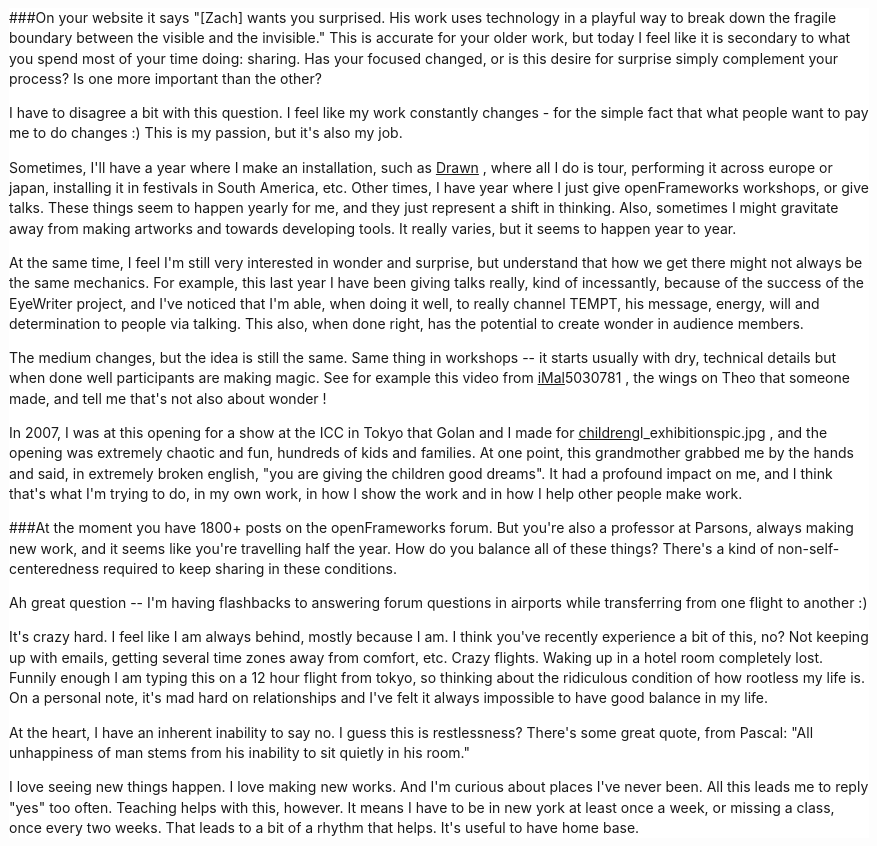 ###On your website it says "[Zach] wants you surprised. His work uses technology in a playful way to break down the fragile boundary between the visible and the invisible." This is accurate for your older work, but today I feel like it is secondary to what you spend most of your time doing: sharing. Has your focused changed, or is this desire for surprise simply complement your process? Is one more important than the other?

I have to disagree a bit with this question. I feel like my work constantly changes - for the simple fact that what people want to pay me to do changes :)  This is my passion, but it's also my job.

Sometimes, I'll have a year where I make an installation, such as [Drawn](http://thesystemis.com/projects/drawn/) , where all I do is tour, performing it across europe or japan, installing it in festivals in South America, etc.  Other times, I have year where I just give openFrameworks workshops, or give talks.  These things seem to happen yearly for me, and they just represent a shift in thinking.  Also, sometimes I might gravitate away from making artworks and towards developing tools.  It really varies, but it seems to happen year to year.   

At the same time, I feel I'm still very interested in wonder and surprise, but understand that how we get there might not always be the same mechanics.  For example, this last year I have been giving talks really, kind of incessantly, because of the success of the EyeWriter project, and I've noticed that I'm able, when doing it well, to really channel TEMPT, his message, energy, will and determination to people via talking. This also, when done right, has the potential to create wonder in audience members.

The medium changes, but the idea is still the same.  Same thing in workshops -- it starts usually with dry, technical details but when done well participants are making magic.  See for example this video from [iMal](http://vimeo.com/)5030781 ,  the wings on Theo that someone made, and tell me that's not also about wonder !

In 2007, I was at this opening for a show at the ICC in Tokyo that Golan and I made for [children](http://www.flong.com/images/)gl_exhibitionspic.jpg , and the opening was extremely chaotic and fun, hundreds of kids and families.  At one point, this grandmother grabbed me by the hands and said, in extremely broken english, "you are giving the children good dreams".  It had a profound impact on me, and I think that's what I'm trying to do, in my own work, in how I show the work and in how I help other people make work.

###At the moment you have 1800+ posts on the openFrameworks forum. But you're also a professor at Parsons, always making new work, and it seems like you're travelling half the year. How do you balance all of these things? There's a kind of non-self-centeredness required to keep sharing in these conditions.

Ah great question -- I'm having flashbacks to answering forum questions in airports while transferring from one flight to another :)

It's crazy hard.  I feel like I am always behind, mostly because I am.  I think you've recently experience a bit of this, no? Not keeping up with emails, getting several time zones away from comfort, etc.  Crazy flights.  Waking up in a hotel room completely lost.  Funnily enough I am typing this on a 12 hour flight from tokyo, so thinking about the ridiculous condition of how rootless my life is.  On a personal note, it's mad hard on relationships and I've felt it always impossible to have good balance in my life.

At the heart, I have an inherent inability to say no.  I guess this is restlessness?  There's some great quote, from Pascal:  "All unhappiness of man stems from his inability to sit quietly in his room."

I love seeing new things happen.  I love making new works.  And I'm curious about places I've never been.  All this leads me to reply "yes" too often.    Teaching helps with this, however.  It means I have to be in new york at least once a week, or missing a class, once every two weeks.  That leads to a bit of a rhythm that helps.  It's useful to have home base.

